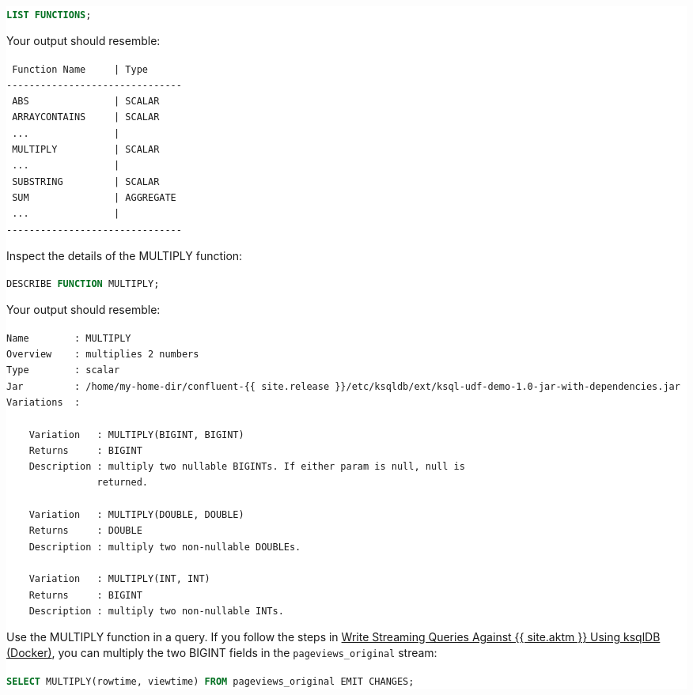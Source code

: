```sql
LIST FUNCTIONS;
```

Your output should resemble:

```
 Function Name     | Type
-------------------------------
 ABS               | SCALAR
 ARRAYCONTAINS     | SCALAR
 ...               |
 MULTIPLY          | SCALAR
 ...               |
 SUBSTRING         | SCALAR    
 SUM               | AGGREGATE 
 ...               |
-------------------------------
```

Inspect the details of the MULTIPLY function:

```sql
DESCRIBE FUNCTION MULTIPLY;
```

Your output should resemble:

```
Name        : MULTIPLY
Overview    : multiplies 2 numbers
Type        : scalar
Jar         : /home/my-home-dir/confluent-{{ site.release }}/etc/ksqldb/ext/ksql-udf-demo-1.0-jar-with-dependencies.jar
Variations  : 

    Variation   : MULTIPLY(BIGINT, BIGINT)
    Returns     : BIGINT
    Description : multiply two nullable BIGINTs. If either param is null, null is 
                returned.

    Variation   : MULTIPLY(DOUBLE, DOUBLE)
    Returns     : DOUBLE
    Description : multiply two non-nullable DOUBLEs.

    Variation   : MULTIPLY(INT, INT)
    Returns     : BIGINT
    Description : multiply two non-nullable INTs.
```

Use the MULTIPLY function in a query. If you follow the steps in
[Write Streaming Queries Against {{ site.aktm }} Using ksqlDB (Docker)](../tutorials/basics-docker.md),
you can multiply the two BIGINT fields in the `pageviews_original` stream:

```sql
SELECT MULTIPLY(rowtime, viewtime) FROM pageviews_original EMIT CHANGES;
```
